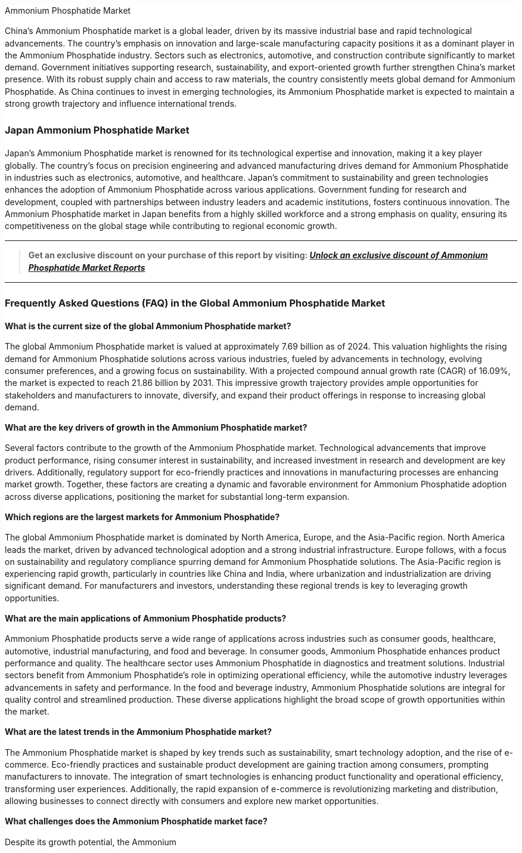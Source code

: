 Ammonium Phosphatide Market</h3><p>China&rsquo;s Ammonium Phosphatide market is a global leader, driven by its massive industrial base and rapid technological advancements. The country&rsquo;s emphasis on innovation and large-scale manufacturing capacity positions it as a dominant player in the Ammonium Phosphatide industry. Sectors such as electronics, automotive, and construction contribute significantly to market demand. Government initiatives supporting research, sustainability, and export-oriented growth further strengthen China&rsquo;s market presence. With its robust supply chain and access to raw materials, the country consistently meets global demand for Ammonium Phosphatide. As China continues to invest in emerging technologies, its Ammonium Phosphatide market is expected to maintain a strong growth trajectory and influence international trends.</p><h3>Japan Ammonium Phosphatide Market</h3><p>Japan&rsquo;s Ammonium Phosphatide market is renowned for its technological expertise and innovation, making it a key player globally. The country&rsquo;s focus on precision engineering and advanced manufacturing drives demand for Ammonium Phosphatide in industries such as electronics, automotive, and healthcare. Japan&rsquo;s commitment to sustainability and green technologies enhances the adoption of Ammonium Phosphatide across various applications. Government funding for research and development, coupled with partnerships between industry leaders and academic institutions, fosters continuous innovation. The Ammonium Phosphatide market in Japan benefits from a highly skilled workforce and a strong emphasis on quality, ensuring its competitiveness on the global stage while contributing to regional economic growth.</p><hr /><blockquote><p><strong>Get an exclusive discount on your purchase of this report by visiting: <em><a href="://marketresearchpulse.com/ask-for-discount/66525?utm_source=Github&amp;utm_medium=0117">Unlock an exclusive discount of Ammonium Phosphatide Market Reports</a></em>&nbsp;</strong></p></blockquote><hr /><h3>Frequently Asked Questions (FAQ) in the Global Ammonium Phosphatide Market</h3><p><strong>What is the current size of the global Ammonium Phosphatide market?</strong></p><p>The global Ammonium Phosphatide market is valued at approximately 7.69 billion as of 2024. This valuation highlights the rising demand for Ammonium Phosphatide solutions across various industries, fueled by advancements in technology, evolving consumer preferences, and a growing focus on sustainability. With a projected compound annual growth rate (CAGR) of 16.09%, the market is expected to reach 21.86 billion by 2031. This impressive growth trajectory provides ample opportunities for stakeholders and manufacturers to innovate, diversify, and expand their product offerings in response to increasing global demand.</p><p><strong>What are the key drivers of growth in the Ammonium Phosphatide market?</strong></p><p>Several factors contribute to the growth of the Ammonium Phosphatide market. Technological advancements that improve product performance, rising consumer interest in sustainability, and increased investment in research and development are key drivers. Additionally, regulatory support for eco-friendly practices and innovations in manufacturing processes are enhancing market growth. Together, these factors are creating a dynamic and favorable environment for Ammonium Phosphatide adoption across diverse applications, positioning the market for substantial long-term expansion.</p><p><strong>Which regions are the largest markets for Ammonium Phosphatide?</strong></p><p>The global Ammonium Phosphatide market is dominated by North America, Europe, and the Asia-Pacific region. North America leads the market, driven by advanced technological adoption and a strong industrial infrastructure. Europe follows, with a focus on sustainability and regulatory compliance spurring demand for Ammonium Phosphatide solutions. The Asia-Pacific region is experiencing rapid growth, particularly in countries like China and India, where urbanization and industrialization are driving significant demand. For manufacturers and investors, understanding these regional trends is key to leveraging growth opportunities.</p><p><strong>What are the main applications of Ammonium Phosphatide products?</strong></p><p>Ammonium Phosphatide products serve a wide range of applications across industries such as consumer goods, healthcare, automotive, industrial manufacturing, and food and beverage. In consumer goods, Ammonium Phosphatide enhances product performance and quality. The healthcare sector uses Ammonium Phosphatide in diagnostics and treatment solutions. Industrial sectors benefit from Ammonium Phosphatide&rsquo;s role in optimizing operational efficiency, while the automotive industry leverages advancements in safety and performance. In the food and beverage industry, Ammonium Phosphatide solutions are integral for quality control and streamlined production. These diverse applications highlight the broad scope of growth opportunities within the market.</p><p><strong>What are the latest trends in the Ammonium Phosphatide market?</strong></p><p>The Ammonium Phosphatide market is shaped by key trends such as sustainability, smart technology adoption, and the rise of e-commerce. Eco-friendly practices and sustainable product development are gaining traction among consumers, prompting manufacturers to innovate. The integration of smart technologies is enhancing product functionality and operational efficiency, transforming user experiences. Additionally, the rapid expansion of e-commerce is revolutionizing marketing and distribution, allowing businesses to connect directly with consumers and explore new market opportunities.</p><p><strong>What challenges does the Ammonium Phosphatide market face?</strong></p><p>Despite its growth potential, the Ammonium